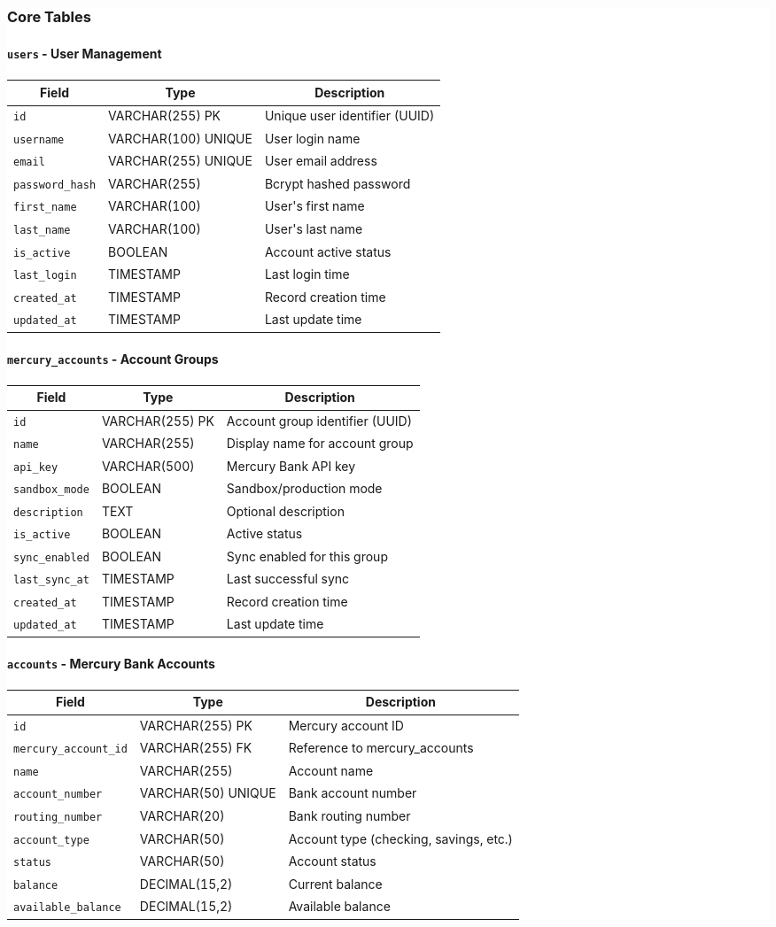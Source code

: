 ### Core Tables

#### `users` - User Management
| Field | Type | Description |
|-------|------|-------------|
| `id` | VARCHAR(255) PK | Unique user identifier (UUID) |
| `username` | VARCHAR(100) UNIQUE | User login name |
| `email` | VARCHAR(255) UNIQUE | User email address |
| `password_hash` | VARCHAR(255) | Bcrypt hashed password |
| `first_name` | VARCHAR(100) | User's first name |
| `last_name` | VARCHAR(100) | User's last name |
| `is_active` | BOOLEAN | Account active status |
| `last_login` | TIMESTAMP | Last login time |
| `created_at` | TIMESTAMP | Record creation time |
| `updated_at` | TIMESTAMP | Last update time |

#### `mercury_accounts` - Account Groups
| Field | Type | Description |
|-------|------|-------------|
| `id` | VARCHAR(255) PK | Account group identifier (UUID) |
| `name` | VARCHAR(255) | Display name for account group |
| `api_key` | VARCHAR(500) | Mercury Bank API key |
| `sandbox_mode` | BOOLEAN | Sandbox/production mode |
| `description` | TEXT | Optional description |
| `is_active` | BOOLEAN | Active status |
| `sync_enabled` | BOOLEAN | Sync enabled for this group |
| `last_sync_at` | TIMESTAMP | Last successful sync |
| `created_at` | TIMESTAMP | Record creation time |
| `updated_at` | TIMESTAMP | Last update time |

#### `accounts` - Mercury Bank Accounts
| Field | Type | Description |
|-------|------|-------------|
| `id` | VARCHAR(255) PK | Mercury account ID |
| `mercury_account_id` | VARCHAR(255) FK | Reference to mercury_accounts |
| `name` | VARCHAR(255) | Account name |
| `account_number` | VARCHAR(50) UNIQUE | Bank account number |
| `routing_number` | VARCHAR(20) | Bank routing number |
| `account_type` | VARCHAR(50) | Account type (checking, savings, etc.) |
| `status` | VARCHAR(50) | Account status |
| `balance` | DECIMAL(15,2) | Current balance |
| `available_balance` | DECIMAL(15,2) | Available balance |